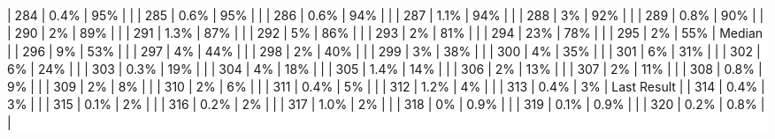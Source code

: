 | 284 | 0.4% | 95% |  |
| 285 | 0.6% | 95% |  |
| 286 | 0.6% | 94% |  |
| 287 | 1.1% | 94% |  |
| 288 | 3% | 92% |  |
| 289 | 0.8% | 90% |  |
| 290 | 2% | 89% |  |
| 291 | 1.3% | 87% |  |
| 292 | 5% | 86% |  |
| 293 | 2% | 81% |  |
| 294 | 23% | 78% |  |
| 295 | 2% | 55% | Median |
| 296 | 9% | 53% |  |
| 297 | 4% | 44% |  |
| 298 | 2% | 40% |  |
| 299 | 3% | 38% |  |
| 300 | 4% | 35% |  |
| 301 | 6% | 31% |  |
| 302 | 6% | 24% |  |
| 303 | 0.3% | 19% |  |
| 304 | 4% | 18% |  |
| 305 | 1.4% | 14% |  |
| 306 | 2% | 13% |  |
| 307 | 2% | 11% |  |
| 308 | 0.8% | 9% |  |
| 309 | 2% | 8% |  |
| 310 | 2% | 6% |  |
| 311 | 0.4% | 5% |  |
| 312 | 1.2% | 4% |  |
| 313 | 0.4% | 3% | Last Result |
| 314 | 0.4% | 3% |  |
| 315 | 0.1% | 2% |  |
| 316 | 0.2% | 2% |  |
| 317 | 1.0% | 2% |  |
| 318 | 0% | 0.9% |  |
| 319 | 0.1% | 0.9% |  |
| 320 | 0.2% | 0.8% |  |